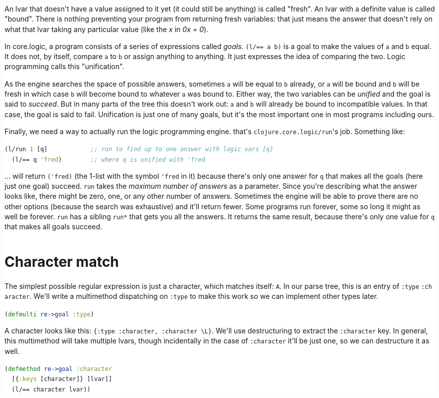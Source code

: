 An lvar that doesn't have a value assigned to it yet (it could still be
anything) is called "fresh". An lvar with a definite value is called "bound".
There is nothing preventing your program from returning fresh variables: that
just means the answer that doesn't rely on what that lvar taking any particular
value (like the *x* in *0x = 0*).

In core.logic, a program consists of a series of expressions called *goals*.
`(l/== a b)` is a goal to make the values of `a` and `b` equal. It does not, by
itself, compare `a` to `b` or assign anything to anything. It just expresses the
idea of comparing the two. Logic programming calls this "unification".

As the engine searches the space of possible answers, sometimes `a` will be
equal to `b` already, or `a` will be bound and `b` will be fresh in which case
`b` will become bound to whatever `a` was bound to. Either way, the two
variables can be *unified* and the goal is said to *succeed*. But in many parts
of the tree this doesn't work out: `a` and `b` will already be bound to
incompatible values. In that case, the goal is said to fail. Unification is just
one of many goals, but it's the most important one in most programs including
ours.

Finally, we need a way to actually run the logic programming engine. that's
`clojure.core.logic/run`'s job. Something like:

```clojure
(l/run 1 [q]            ;; run to find up to one answer with logic vars [q]
  (l/== q 'fred)        ;; where q is unified with 'fred
```

... will return `('fred)` (the 1-list with the symbol `'fred` in it) because
there's only one answer for `q` that makes all the goals (here just one goal)
succeed. `run` takes the _maximum number of answers_ as a parameter. Since
you're describing what the answer looks like, there might be zero, one, or any
other number of answers. Sometimes the engine will be able to prove there are no
other options (because the search was exhaustive) and it'll return fewer. Some
programs run forever, some so long it might as well be forever. `run` has a
sibling `run*` that gets you all the answers. It returns the same result,
because there's only one value for `q` that makes all goals succeed.

# Character match

The simplest possible regular expression is just a character, which matches
itself: `A`. In our parse tree, this is an entry of `:type` `:character`. We'll
write a multimethod dispatching on `:type` to make this work so we can implement
other types later.

```clojure
(defmulti re->goal :type)
```

A character looks like this: `{:type :character, :character \L}`. We'll use
destructuring to extract the `:character` key. In general, this multimethod will
take multiple lvars, though incidentally in the case of `:character` it'll
be just one, so we can destructure it as well.

```clojure
(defmethod re->goal :character
  [{:keys [character]} [lvar]]
  (l/== character lvar))
```


[class-neg]: https://github.com/lvh/regex-crossword/blob/fd00aa5f97f285c2bcf4c539144e96d18573f755/src/lvh/regex_crossword/logic.clj#L99
[backrefs]: https://github.com/lvh/regex-crossword/blob/fd00aa5f97f285c2bcf4c539144e96d18573f755/src/lvh/regex_crossword/logic.clj#L126
[hexgrid]: https://github.com/lvh/regex-crossword/blob/master/src/lvh/regex_crossword/slices.clj
[how-to-play]: https://regexcrossword.com/howtoplay
[ccl]: https://github.com/clojure/core.logic
[tls]: https://www.amazon.com/Little-Schemer-Daniel-P-Friedman/dp/0262560992
[byrd]: https://www.youtube.com/watch?v=RVDCRlW1f1Y